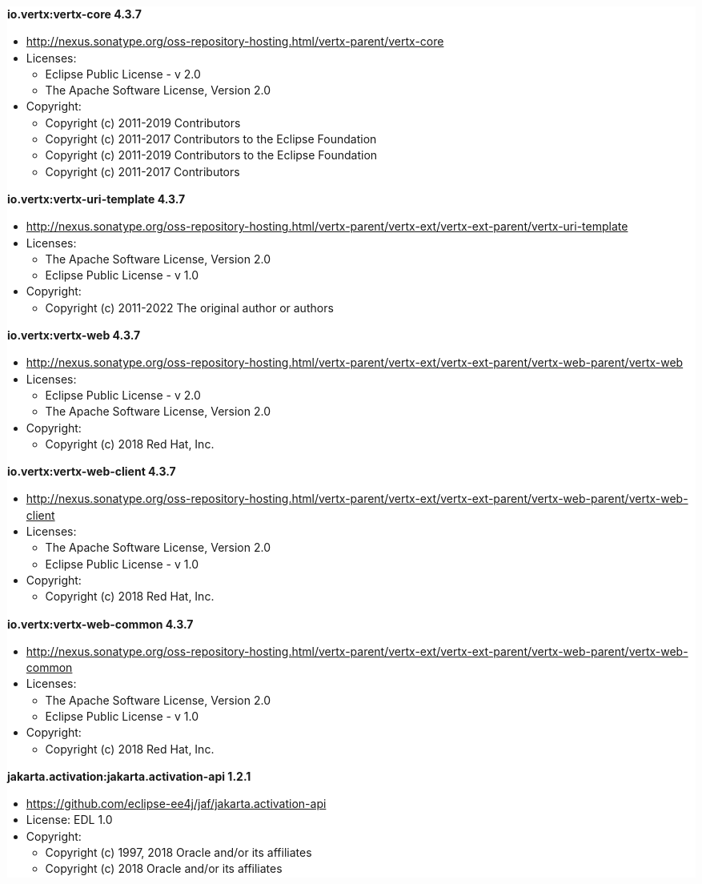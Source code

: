 __io.vertx:vertx-core 4.3.7__
 * http://nexus.sonatype.org/oss-repository-hosting.html/vertx-parent/vertx-core
 * Licenses:
   * Eclipse Public License - v 2.0
   * The Apache Software License, Version 2.0
 * Copyright:
   * Copyright (c) 2011-2019 Contributors
   * Copyright (c) 2011-2017 Contributors to the Eclipse Foundation
   * Copyright (c) 2011-2019 Contributors to the Eclipse Foundation
   * Copyright (c) 2011-2017 Contributors

__io.vertx:vertx-uri-template 4.3.7__
 * http://nexus.sonatype.org/oss-repository-hosting.html/vertx-parent/vertx-ext/vertx-ext-parent/vertx-uri-template
 * Licenses:
   * The Apache Software License, Version 2.0
   * Eclipse Public License - v 1.0
 * Copyright:
   * Copyright (c) 2011-2022 The original author or authors

__io.vertx:vertx-web 4.3.7__
 * http://nexus.sonatype.org/oss-repository-hosting.html/vertx-parent/vertx-ext/vertx-ext-parent/vertx-web-parent/vertx-web
 * Licenses:
   * Eclipse Public License - v 2.0
   * The Apache Software License, Version 2.0
 * Copyright:
   * Copyright (c) 2018 Red Hat, Inc.

__io.vertx:vertx-web-client 4.3.7__
 * http://nexus.sonatype.org/oss-repository-hosting.html/vertx-parent/vertx-ext/vertx-ext-parent/vertx-web-parent/vertx-web-client
 * Licenses:
   * The Apache Software License, Version 2.0
   * Eclipse Public License - v 1.0
 * Copyright:
   * Copyright (c) 2018 Red Hat, Inc.

__io.vertx:vertx-web-common 4.3.7__
 * http://nexus.sonatype.org/oss-repository-hosting.html/vertx-parent/vertx-ext/vertx-ext-parent/vertx-web-parent/vertx-web-common
 * Licenses:
   * The Apache Software License, Version 2.0
   * Eclipse Public License - v 1.0
 * Copyright:
   * Copyright (c) 2018 Red Hat, Inc.

__jakarta.activation:jakarta.activation-api 1.2.1__
 * https://github.com/eclipse-ee4j/jaf/jakarta.activation-api
 * License: EDL 1.0
 * Copyright:
   * Copyright (c) 1997, 2018 Oracle and/or its affiliates
   * Copyright (c) 2018 Oracle and/or its affiliates
